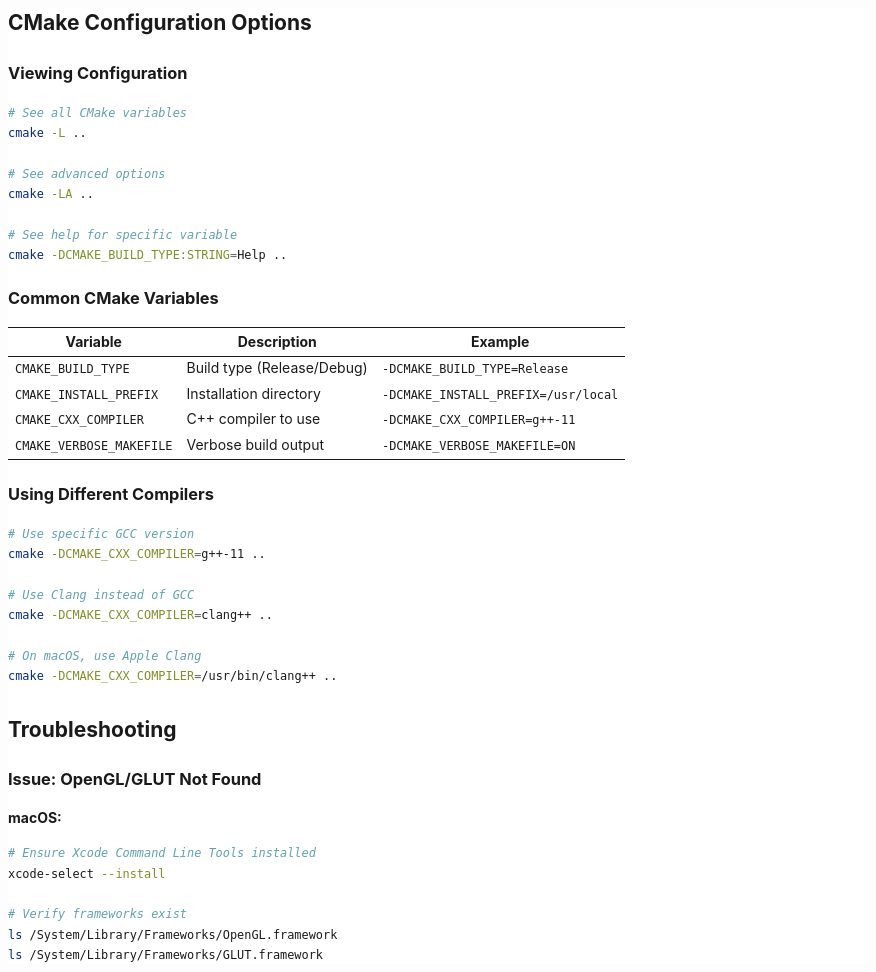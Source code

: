 ## CMake Configuration Options

### Viewing Configuration
```bash
# See all CMake variables
cmake -L ..

# See advanced options
cmake -LA ..

# See help for specific variable
cmake -DCMAKE_BUILD_TYPE:STRING=Help ..
```

### Common CMake Variables

| Variable | Description | Example |
|----------|-------------|---------|
| `CMAKE_BUILD_TYPE` | Build type (Release/Debug) | `-DCMAKE_BUILD_TYPE=Release` |
| `CMAKE_INSTALL_PREFIX` | Installation directory | `-DCMAKE_INSTALL_PREFIX=/usr/local` |
| `CMAKE_CXX_COMPILER` | C++ compiler to use | `-DCMAKE_CXX_COMPILER=g++-11` |
| `CMAKE_VERBOSE_MAKEFILE` | Verbose build output | `-DCMAKE_VERBOSE_MAKEFILE=ON` |

### Using Different Compilers

```bash
# Use specific GCC version
cmake -DCMAKE_CXX_COMPILER=g++-11 ..

# Use Clang instead of GCC
cmake -DCMAKE_CXX_COMPILER=clang++ ..

# On macOS, use Apple Clang
cmake -DCMAKE_CXX_COMPILER=/usr/bin/clang++ ..
```

## Troubleshooting

### Issue: OpenGL/GLUT Not Found

**macOS:**
```bash
# Ensure Xcode Command Line Tools installed
xcode-select --install

# Verify frameworks exist
ls /System/Library/Frameworks/OpenGL.framework
ls /System/Library/Frameworks/GLUT.framework
```
